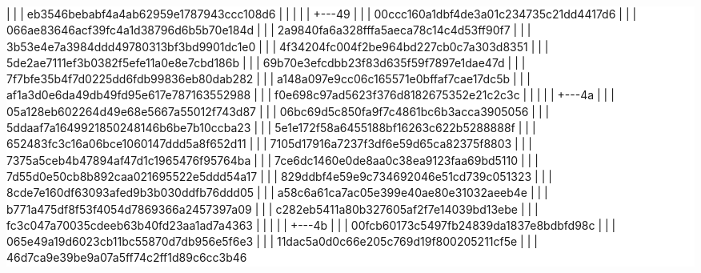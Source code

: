|   |   |       eb3546bebabf4a4ab62959e1787943ccc108d6
|   |   |
|   |   +---49
|   |   |       00ccc160a1dbf4de3a01c234735c21dd4417d6
|   |   |       066ae83646acf39fc4a1d38796d6b5b70e184d
|   |   |       2a9840fa6a328fffa5aeca78c14c4d53ff90f7
|   |   |       3b53e4e7a3984ddd49780313bf3bd9901dc1e0
|   |   |       4f34204fc004f2be964bd227cb0c7a303d8351
|   |   |       5de2ae7111ef3b0382f5efe11a0e8e7cbd186b
|   |   |       69b70e3efcdbb23f83d635f59f7897e1dae47d
|   |   |       7f7bfe35b4f7d0225dd6fdb99836eb80dab282
|   |   |       a148a097e9cc06c165571e0bffaf7cae17dc5b
|   |   |       af1a3d0e6da49db49fd95e617e787163552988
|   |   |       f0e698c97ad5623f376d8182675352e21c2c3c
|   |   |
|   |   +---4a
|   |   |       05a128eb602264d49e68e5667a55012f743d87
|   |   |       06bc69d5c850fa9f7c4861bc6b3acca3905056
|   |   |       5ddaaf7a1649921850248146b6be7b10ccba23
|   |   |       5e1e172f58a6455188bf16263c622b5288888f
|   |   |       652483fc3c16a06bce1060147ddd5a8f652d11
|   |   |       7105d17916a7237f3df6e59d65ca82375f8803
|   |   |       7375a5ceb4b47894af47d1c1965476f95764ba
|   |   |       7ce6dc1460e0de8aa0c38ea9123faa69bd5110
|   |   |       7d55d0e50cb8b892caa021695522e5ddd54a17
|   |   |       829ddbf4e59e9c734692046e51cd739c051323
|   |   |       8cde7e160df63093afed9b3b030ddfb76ddd05
|   |   |       a58c6a61ca7ac05e399e40ae80e31032aeeb4e
|   |   |       b771a475df8f53f4054d7869366a2457397a09
|   |   |       c282eb5411a80b327605af2f7e14039bd13ebe
|   |   |       fc3c047a70035cdeeb63b40fd23aa1ad7a4363
|   |   |
|   |   +---4b
|   |   |       00fcb60173c5497fb24839da1837e8bdbfd98c
|   |   |       065e49a19d6023cb11bc55870d7db956e5f6e3
|   |   |       11dac5a0d0c66e205c769d19f800205211cf5e
|   |   |       46d7ca9e39be9a07a5ff74c2ff1d89c6cc3b46